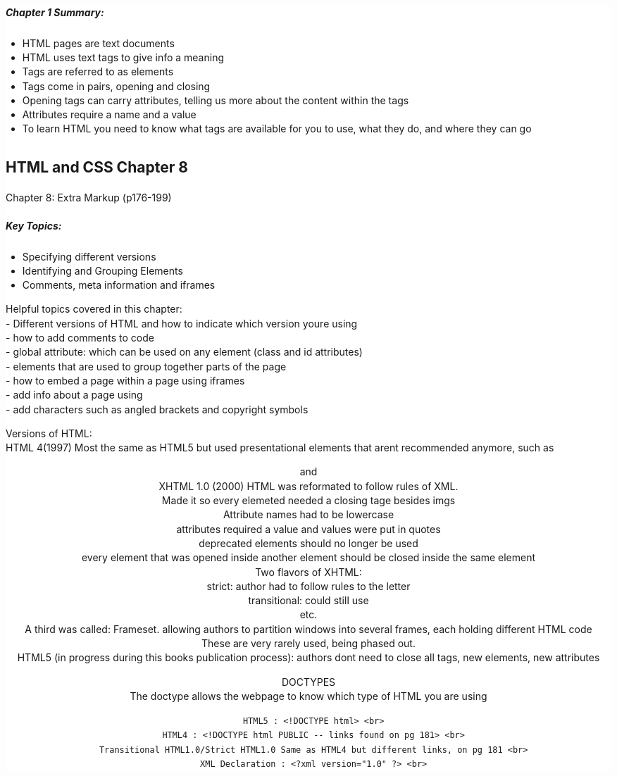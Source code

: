 ##### Chapter 1 Summary: 
 - HTML pages are text documents <br>
 - HTML uses text tags to give info a meaning <br>
 - Tags are referred to as elements <br>
 - Tags come in pairs, opening and closing <br>
 - Opening tags can carry attributes, telling us more about the content within the tags <br>
 - Attributes require a name and a value  <br>
 - To learn HTML you need to know what tags are available for you to use, what they do, and where they can go <br>
        

## HTML and CSS Chapter 8
  Chapter 8: Extra Markup (p176-199) <br>

##### Key Topics: 
  - Specifying different versions  <br>
  - Identifying and Grouping Elements  <br>
  - Comments, meta information and iframes  <br>
  
  Helpful topics covered in this chapter: <br>
    - Different versions of HTML and how to indicate which version youre using <br>
    - how to add comments to code <br>
    - global attribute: which can be used on any element (class and id attributes) <br>
    - elements that are used to group together parts of the page  <br>
    - how to embed a page within a page using iframes <br>
    - add info about a page using <meta> <br>
    - add characters such as angled brackets and copyright symbols <br>
    
  
  Versions of HTML:  <br>
    HTML 4(1997) Most the same as HTML5 but used presentational elements that arent recommended anymore, such as <center> and <font> <br>
    XHTML 1.0 (2000) HTML was reformated to follow rules of XML.  <br>
                     Made it so every elemeted needed a closing tage besides imgs <br>
                     Attribute names had to be lowercase <br>
                     attributes required a value and values were put in quotes <br>
                     deprecated elements should no longer be used <br>
                     every element that was opened inside another element should be closed inside the same element <br>
                  Two flavors of XHTML: <br>
                          strict: author had to follow rules to the letter <br>
                          transitional: could still use <center> <font> etc.  <br>
                       A third was called: Frameset. allowing authors to partition windows into several frames, each holding different HTML code <br>
                                           These are very rarely used, being phased out.  <br>
     HTML5 (in progress during this books publication process): authors dont need to close all tags, new elements, new attributes  <br>
     
    
  DOCTYPES <br>
      The doctype allows the webpage to know which type of HTML you are using <br>
      
      HTML5 : <!DOCTYPE html> <br>
      HTML4 : <!DOCTYPE html PUBLIC -- links found on pg 181> <br>
      Transitional HTML1.0/Strict HTML1.0 Same as HTML4 but different links, on pg 181 <br>
      XML Declaration : <?xml version="1.0" ?> <br>
      